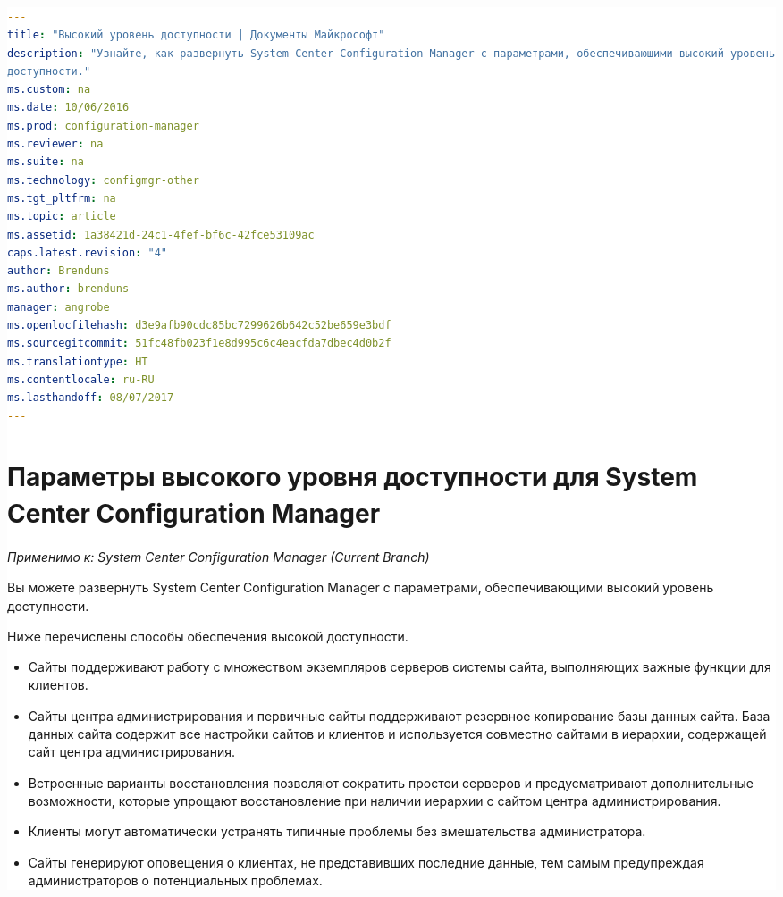 ```yaml
---
title: "Высокий уровень доступности | Документы Майкрософт"
description: "Узнайте, как развернуть System Center Configuration Manager с параметрами, обеспечивающими высокий уровень доступности."
ms.custom: na
ms.date: 10/06/2016
ms.prod: configuration-manager
ms.reviewer: na
ms.suite: na
ms.technology: configmgr-other
ms.tgt_pltfrm: na
ms.topic: article
ms.assetid: 1a38421d-24c1-4fef-bf6c-42fce53109ac
caps.latest.revision: "4"
author: Brenduns
ms.author: brenduns
manager: angrobe
ms.openlocfilehash: d3e9afb90cdc85bc7299626b642c52be659e3bdf
ms.sourcegitcommit: 51fc48fb023f1e8d995c6c4eacfda7dbec4d0b2f
ms.translationtype: HT
ms.contentlocale: ru-RU
ms.lasthandoff: 08/07/2017
---
```

# <a name="high-availability-options-for-system-center-configuration-manager"></a>Параметры высокого уровня доступности для System Center Configuration Manager

*Применимо к: System Center Configuration Manager (Current Branch)*



Вы можете развернуть System Center Configuration Manager с параметрами, обеспечивающими высокий уровень доступности.   

Ниже перечислены способы обеспечения высокой доступности.   

-   Сайты поддерживают работу с множеством экземпляров серверов системы сайта, выполняющих важные функции для клиентов.  

-   Сайты центра администрирования и первичные сайты поддерживают резервное копирование базы данных сайта. База данных сайта содержит все настройки сайтов и клиентов и используется совместно сайтами в иерархии, содержащей сайт центра администрирования.  

-   Встроенные варианты восстановления позволяют сократить простои серверов и предусматривают дополнительные возможности, которые упрощают восстановление при наличии иерархии с сайтом центра администрирования.  

-   Клиенты могут автоматически устранять типичные проблемы без вмешательства администратора.  

-   Сайты генерируют оповещения о клиентах, не представивших последние данные, тем самым предупреждая администраторов о потенциальных проблемах.  
